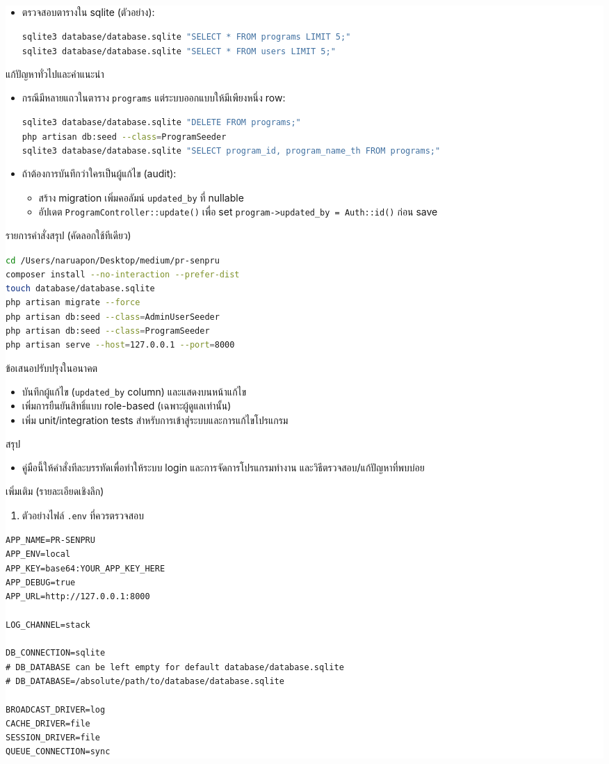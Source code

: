 - ตรวจสอบตารางใน sqlite (ตัวอย่าง):
   ```bash
   sqlite3 database/database.sqlite "SELECT * FROM programs LIMIT 5;"
   sqlite3 database/database.sqlite "SELECT * FROM users LIMIT 5;"
   ```

แก้ปัญหาทั่วไปและคำแนะนำ

- กรณีมีหลายแถวในตาราง `programs` แต่ระบบออกแบบให้มีเพียงหนึ่ง row:
   ```bash
   sqlite3 database/database.sqlite "DELETE FROM programs;"
   php artisan db:seed --class=ProgramSeeder
   sqlite3 database/database.sqlite "SELECT program_id, program_name_th FROM programs;"
   ```

- ถ้าต้องการบันทึกว่าใครเป็นผู้แก้ไข (audit):
   - สร้าง migration เพิ่มคอลัมน์ `updated_by` ที่ nullable
   - อัปเดต `ProgramController::update()` เพื่อ set `program->updated_by = Auth::id()` ก่อน save

รายการคำสั่งสรุป (คัดลอกใช้ทีเดียว)
```bash
cd /Users/naruapon/Desktop/medium/pr-senpru
composer install --no-interaction --prefer-dist
touch database/database.sqlite
php artisan migrate --force
php artisan db:seed --class=AdminUserSeeder
php artisan db:seed --class=ProgramSeeder
php artisan serve --host=127.0.0.1 --port=8000
```

ข้อเสนอปรับปรุงในอนาคต
- บันทึกผู้แก้ไข (`updated_by` column) และแสดงบนหน้าแก้ไข
- เพิ่มการยืนยันสิทธิ์แบบ role-based (เฉพาะผู้ดูแลเท่านั้น)
- เพิ่ม unit/integration tests สำหรับการเข้าสู่ระบบและการแก้ไขโปรแกรม

สรุป
- คู่มือนี้ให้คำสั่งทีละบรรทัดเพื่อทำให้ระบบ login และการจัดการโปรแกรมทำงาน และวิธีตรวจสอบ/แก้ปัญหาที่พบบ่อย

เพิ่มเติม (รายละเอียดเชิงลึก)

1) ตัวอย่างไฟล์ `.env` ที่ควรตรวจสอบ
```dotenv
APP_NAME=PR-SENPRU
APP_ENV=local
APP_KEY=base64:YOUR_APP_KEY_HERE
APP_DEBUG=true
APP_URL=http://127.0.0.1:8000

LOG_CHANNEL=stack

DB_CONNECTION=sqlite
# DB_DATABASE can be left empty for default database/database.sqlite
# DB_DATABASE=/absolute/path/to/database/database.sqlite

BROADCAST_DRIVER=log
CACHE_DRIVER=file
SESSION_DRIVER=file
QUEUE_CONNECTION=sync
```
